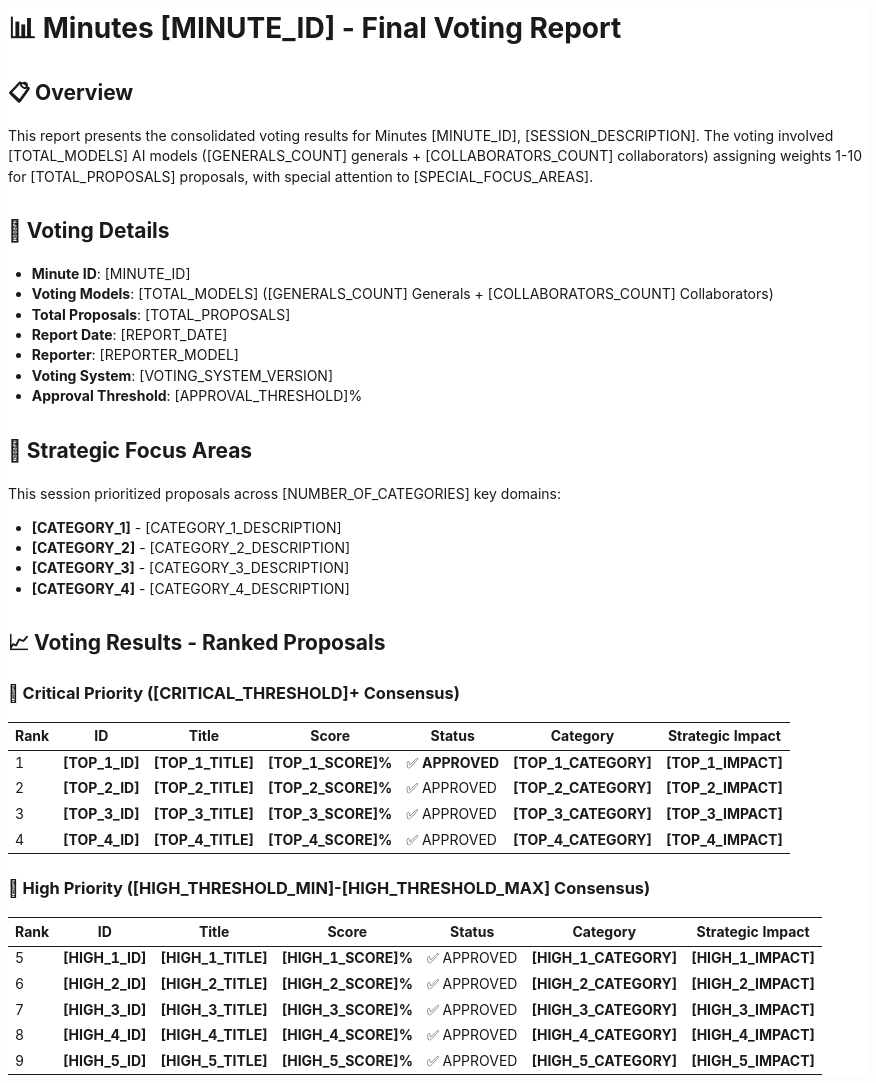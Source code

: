 # 📊 Minutes [MINUTE_ID] - Final Voting Report

## 📋 Overview
This report presents the consolidated voting results for Minutes [MINUTE_ID], [SESSION_DESCRIPTION]. The voting involved [TOTAL_MODELS] AI models ([GENERALS_COUNT] generals + [COLLABORATORS_COUNT] collaborators) assigning weights 1-10 for [TOTAL_PROPOSALS] proposals, with special attention to [SPECIAL_FOCUS_AREAS].

## 📅 Voting Details
- **Minute ID**: [MINUTE_ID]
- **Voting Models**: [TOTAL_MODELS] ([GENERALS_COUNT] Generals + [COLLABORATORS_COUNT] Collaborators)
- **Total Proposals**: [TOTAL_PROPOSALS]
- **Report Date**: [REPORT_DATE]
- **Reporter**: [REPORTER_MODEL]
- **Voting System**: [VOTING_SYSTEM_VERSION]
- **Approval Threshold**: [APPROVAL_THRESHOLD]%

## 🎯 Strategic Focus Areas
This session prioritized proposals across [NUMBER_OF_CATEGORIES] key domains:
- **[CATEGORY_1]** - [CATEGORY_1_DESCRIPTION]
- **[CATEGORY_2]** - [CATEGORY_2_DESCRIPTION]
- **[CATEGORY_3]** - [CATEGORY_3_DESCRIPTION]
- **[CATEGORY_4]** - [CATEGORY_4_DESCRIPTION]

## 📈 Voting Results - Ranked Proposals

### 🥇 Critical Priority ([CRITICAL_THRESHOLD]+ Consensus)
| Rank | ID | Title | Score | Status | Category | Strategic Impact |
|------|----|----|-------|--------|----------|------------------|
| 1 | **[TOP_1_ID]** | **[TOP_1_TITLE]** | **[TOP_1_SCORE]%** | ✅ **APPROVED** | **[TOP_1_CATEGORY]** | **[TOP_1_IMPACT]** |
| 2 | **[TOP_2_ID]** | **[TOP_2_TITLE]** | **[TOP_2_SCORE]%** | ✅ APPROVED | **[TOP_2_CATEGORY]** | **[TOP_2_IMPACT]** |
| 3 | **[TOP_3_ID]** | **[TOP_3_TITLE]** | **[TOP_3_SCORE]%** | ✅ APPROVED | **[TOP_3_CATEGORY]** | **[TOP_3_IMPACT]** |
| 4 | **[TOP_4_ID]** | **[TOP_4_TITLE]** | **[TOP_4_SCORE]%** | ✅ APPROVED | **[TOP_4_CATEGORY]** | **[TOP_4_IMPACT]** |

### 🥈 High Priority ([HIGH_THRESHOLD_MIN]-[HIGH_THRESHOLD_MAX] Consensus)
| Rank | ID | Title | Score | Status | Category | Strategic Impact |
|------|----|----|-------|--------|----------|------------------|
| 5 | **[HIGH_1_ID]** | **[HIGH_1_TITLE]** | **[HIGH_1_SCORE]%** | ✅ APPROVED | **[HIGH_1_CATEGORY]** | **[HIGH_1_IMPACT]** |
| 6 | **[HIGH_2_ID]** | **[HIGH_2_TITLE]** | **[HIGH_2_SCORE]%** | ✅ APPROVED | **[HIGH_2_CATEGORY]** | **[HIGH_2_IMPACT]** |
| 7 | **[HIGH_3_ID]** | **[HIGH_3_TITLE]** | **[HIGH_3_SCORE]%** | ✅ APPROVED | **[HIGH_3_CATEGORY]** | **[HIGH_3_IMPACT]** |
| 8 | **[HIGH_4_ID]** | **[HIGH_4_TITLE]** | **[HIGH_4_SCORE]%** | ✅ APPROVED | **[HIGH_4_CATEGORY]** | **[HIGH_4_IMPACT]** |
| 9 | **[HIGH_5_ID]** | **[HIGH_5_TITLE]** | **[HIGH_5_SCORE]%** | ✅ APPROVED | **[HIGH_5_CATEGORY]** | **[HIGH_5_IMPACT]** |
